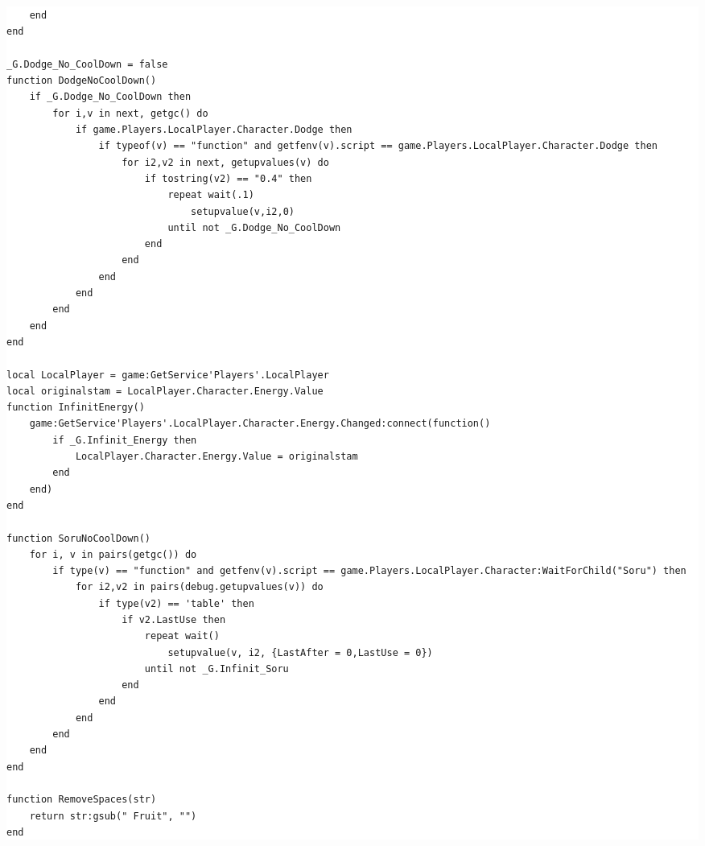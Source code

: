         end
    end
    
    _G.Dodge_No_CoolDown = false
    function DodgeNoCoolDown()
        if _G.Dodge_No_CoolDown then
            for i,v in next, getgc() do
                if game.Players.LocalPlayer.Character.Dodge then
                    if typeof(v) == "function" and getfenv(v).script == game.Players.LocalPlayer.Character.Dodge then
                        for i2,v2 in next, getupvalues(v) do
                            if tostring(v2) == "0.4" then
                                repeat wait(.1)
                                    setupvalue(v,i2,0)
                                until not _G.Dodge_No_CoolDown
                            end
                        end
                    end
                end
            end
        end
    end
    
    local LocalPlayer = game:GetService'Players'.LocalPlayer
    local originalstam = LocalPlayer.Character.Energy.Value
    function InfinitEnergy()
        game:GetService'Players'.LocalPlayer.Character.Energy.Changed:connect(function()
            if _G.Infinit_Energy then
                LocalPlayer.Character.Energy.Value = originalstam
            end 
        end)
    end
    
    function SoruNoCoolDown()
        for i, v in pairs(getgc()) do
            if type(v) == "function" and getfenv(v).script == game.Players.LocalPlayer.Character:WaitForChild("Soru") then
                for i2,v2 in pairs(debug.getupvalues(v)) do
                    if type(v2) == 'table' then
                        if v2.LastUse then
                            repeat wait()
                                setupvalue(v, i2, {LastAfter = 0,LastUse = 0})
                            until not _G.Infinit_Soru
                        end
                    end
                end
            end
        end
    end
    
    function RemoveSpaces(str)
        return str:gsub(" Fruit", "")
    end
    